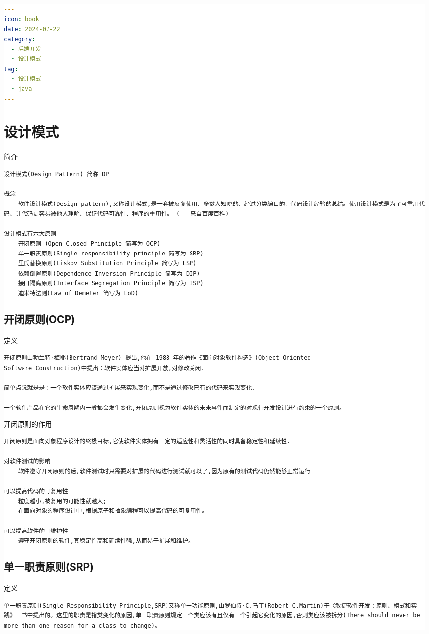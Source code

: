 ```yaml
---
icon: book
date: 2024-07-22
category:
  - 后端开发
  - 设计模式
tag:
  - 设计模式
  - java
---
```

# 设计模式
简介
```
设计模式(Design Pattern) 简称 DP

概念
    软件设计模式(Design pattern),又称设计模式,是一套被反复使用、多数人知晓的、经过分类编目的、代码设计经验的总结。使用设计模式是为了可重用代码、让代码更容易被他人理解、保证代码可靠性、程序的重用性。 (-- 来自百度百科)

设计模式有六大原则
    开闭原则 (Open Closed Principle 简写为 OCP)
    单一职责原则(Single responsibility principle 简写为 SRP)
    里氏替换原则(Liskov Substitution Principle 简写为 LSP)
    依赖倒置原则(Dependence Inversion Principle 简写为 DIP)
    接口隔离原则(Interface Segregation Principle 简写为 ISP)
    迪米特法则(Law of Demeter 简写为 LoD)
```

## 开闭原则(OCP)
定义
```
开闭原则由勃兰特·梅耶(Bertrand Meyer) 提出,他在 1988 年的著作《面向对象软件构造》(Object Oriented
Software Construction)中提出：软件实体应当对扩展开放,对修改关闭.

简单点说就是是：一个软件实体应该通过扩展来实现变化,而不是通过修改已有的代码来实现变化.

一个软件产品在它的生命周期内一般都会发生变化,开闭原则视为软件实体的未来事件而制定的对现行开发设计进行约束的一个原则。
```
开闭原则的作用
```
开闭原则是面向对象程序设计的终极目标,它使软件实体拥有一定的适应性和灵活性的同时具备稳定性和延续性.

对软件测试的影响
    软件遵守开闭原则的话,软件测试时只需要对扩展的代码进行测试就可以了,因为原有的测试代码仍然能够正常运行

可以提高代码的可复用性
    粒度越小,被复用的可能性就越大;
    在面向对象的程序设计中,根据原子和抽象编程可以提高代码的可复用性。

可以提高软件的可维护性
    遵守开闭原则的软件,其稳定性高和延续性强,从而易于扩展和维护。
```
## 单一职责原则(SRP)
定义
```
单一职责原则(Single Responsibility Principle,SRP)又称单一功能原则,由罗伯特·C.马丁(Robert C.Martin)于《敏捷软件开发：原则、模式和实践》一书中提出的。这里的职责是指类变化的原因,单一职责原则规定一个类应该有且仅有一个引起它变化的原因,否则类应该被拆分(There should never be more than one reason for a class to change)。

```